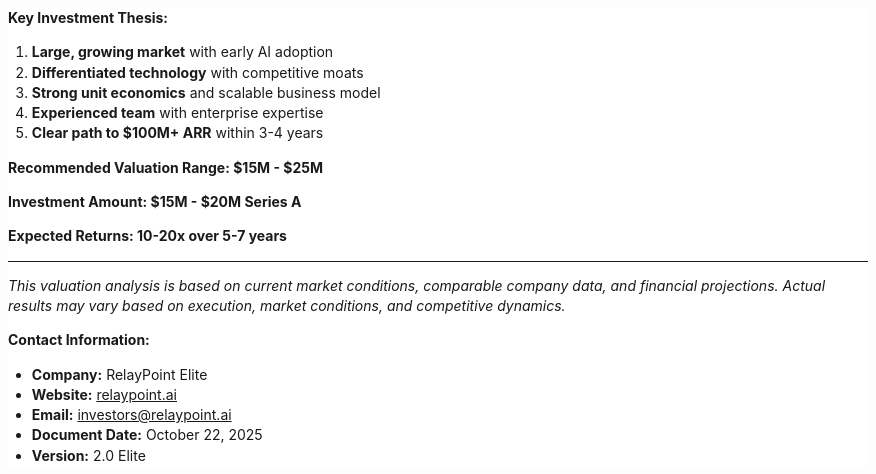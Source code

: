 **Key Investment Thesis:**
1. **Large, growing market** with early AI adoption
2. **Differentiated technology** with competitive moats
3. **Strong unit economics** and scalable business model
4. **Experienced team** with enterprise expertise
5. **Clear path to $100M+ ARR** within 3-4 years

**Recommended Valuation Range: $15M - $25M**

**Investment Amount: $15M - $20M Series A**

**Expected Returns: 10-20x over 5-7 years**

---

*This valuation analysis is based on current market conditions, comparable company data, and financial projections. Actual results may vary based on execution, market conditions, and competitive dynamics.*

**Contact Information:**
- **Company:** RelayPoint Elite
- **Website:** [relaypoint.ai](https://relaypoint.ai)
- **Email:** investors@relaypoint.ai
- **Document Date:** October 22, 2025
- **Version:** 2.0 Elite